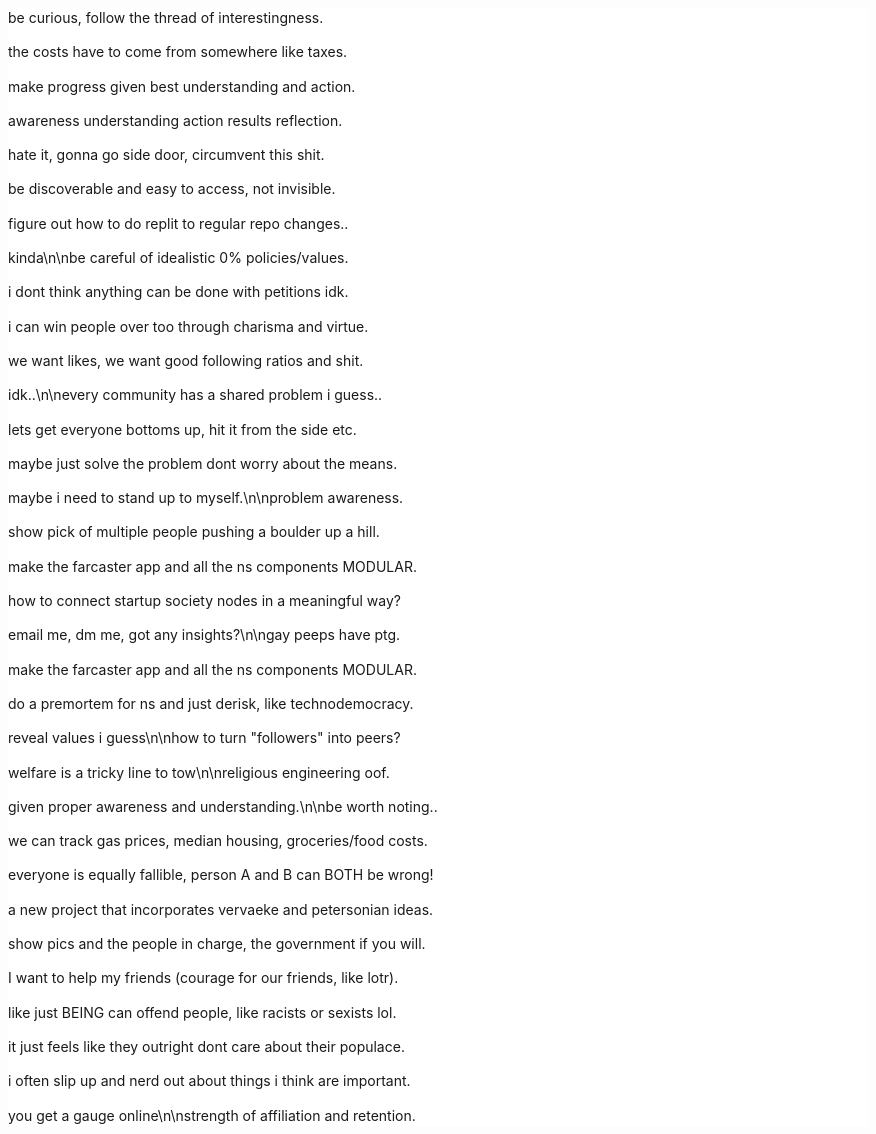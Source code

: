 be curious, follow the thread of interestingness.

the costs have to come from somewhere like taxes.

make progress given best understanding and action.

awareness understanding action results reflection.

hate it, gonna go side door, circumvent this shit.

be discoverable and easy to access, not invisible.

figure out how to do replit to regular repo changes..

kinda\n\nbe careful of idealistic 0% policies/values.

i dont think anything can be done with petitions idk.

i can win people over too through charisma and virtue.

we want likes, we want good following ratios and shit.

idk..\n\nevery community has a shared problem i guess..

lets get everyone bottoms up, hit it from the side etc.

maybe just solve the problem dont worry about the means.

maybe i need to stand up to myself.\n\nproblem awareness.

show pick of multiple people pushing a boulder up a hill.

make the farcaster app and all the ns components MODULAR.

how to connect startup society nodes in a meaningful way?

email me, dm me, got any insights?\n\ngay peeps have ptg.

make the farcaster app and all the ns components MODULAR.

do a premortem for ns and just derisk, like technodemocracy.

reveal values i guess\n\nhow to turn "followers" into peers?

welfare is a tricky line to tow\n\nreligious engineering oof.

given proper awareness and understanding.\n\nbe worth noting..

we can track gas prices, median housing, groceries/food costs.

everyone is equally fallible, person A and B can BOTH be wrong!

a new project that incorporates vervaeke and petersonian ideas.

show pics and the people in charge, the government if you will.

I want to help my friends (courage for our friends, like lotr).

like just BEING can offend people, like racists or sexists lol.

it just feels like they outright dont care about their populace.

i often slip up and nerd out about things i think are important.

you get a gauge online\n\nstrength of affiliation and retention.
